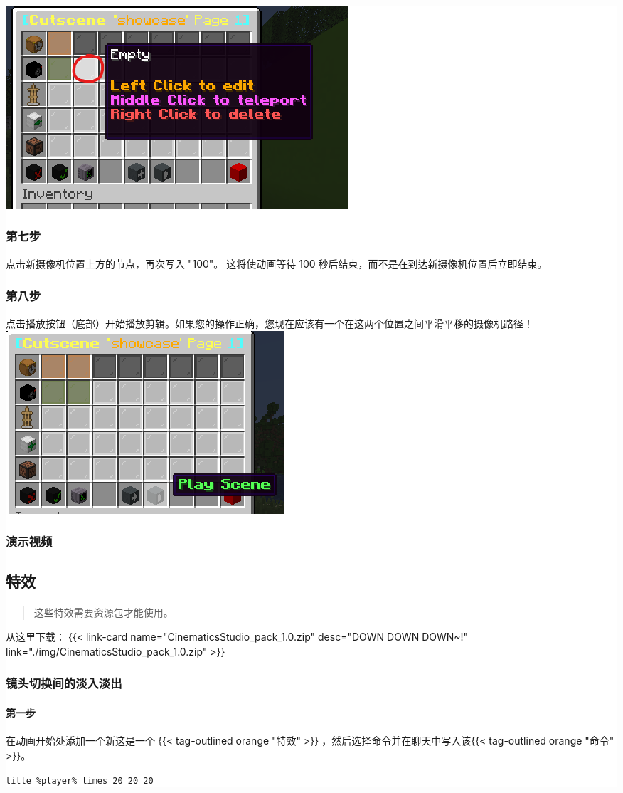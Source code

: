 ![](./img/8.png)
### 第七步
点击新摄像机位置上方的节点，再次写入 "100"。
这将使动画等待 100 秒后结束，而不是在到达新摄像机位置后立即结束。
### 第八步
点击播放按钮（底部）开始播放剪辑。如果您的操作正确，您现在应该有一个在这两个位置之间平滑平移的摄像机路径！
![](./img/9.png)
### 演示视频
<iframe width="560" height="315" src="https://www.youtube.com/embed/gUoOeuzQvQc" title="YouTube video player" frameborder="0" allow="accelerometer; autoplay; clipboard-write; encrypted-media; gyroscope; picture-in-picture; web-share" allowfullscreen></iframe>

## 特效
> 这些特效需要资源包才能使用。

从这里下载：
{{< link-card name="CinematicsStudio_pack_1.0.zip" desc="DOWN DOWN DOWN~!" link="./img/CinematicsStudio_pack_1.0.zip" >}}

### 镜头切换间的淡入淡出
#### 第一步
在动画开始处添加一个新这是一个 {{< tag-outlined orange "特效" >}}  ，然后选择命令并在聊天中写入该{{< tag-outlined orange "命令" >}}。
```
title %player% times 20 20 20
```